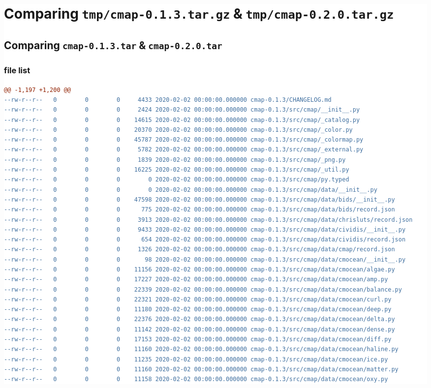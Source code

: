 # Comparing `tmp/cmap-0.1.3.tar.gz` & `tmp/cmap-0.2.0.tar.gz`

## Comparing `cmap-0.1.3.tar` & `cmap-0.2.0.tar`

### file list

```diff
@@ -1,197 +1,200 @@
--rw-r--r--   0        0        0     4433 2020-02-02 00:00:00.000000 cmap-0.1.3/CHANGELOG.md
--rw-r--r--   0        0        0     2424 2020-02-02 00:00:00.000000 cmap-0.1.3/src/cmap/__init__.py
--rw-r--r--   0        0        0    14615 2020-02-02 00:00:00.000000 cmap-0.1.3/src/cmap/_catalog.py
--rw-r--r--   0        0        0    20370 2020-02-02 00:00:00.000000 cmap-0.1.3/src/cmap/_color.py
--rw-r--r--   0        0        0    45787 2020-02-02 00:00:00.000000 cmap-0.1.3/src/cmap/_colormap.py
--rw-r--r--   0        0        0     5782 2020-02-02 00:00:00.000000 cmap-0.1.3/src/cmap/_external.py
--rw-r--r--   0        0        0     1839 2020-02-02 00:00:00.000000 cmap-0.1.3/src/cmap/_png.py
--rw-r--r--   0        0        0    16225 2020-02-02 00:00:00.000000 cmap-0.1.3/src/cmap/_util.py
--rw-r--r--   0        0        0        0 2020-02-02 00:00:00.000000 cmap-0.1.3/src/cmap/py.typed
--rw-r--r--   0        0        0        0 2020-02-02 00:00:00.000000 cmap-0.1.3/src/cmap/data/__init__.py
--rw-r--r--   0        0        0    47598 2020-02-02 00:00:00.000000 cmap-0.1.3/src/cmap/data/bids/__init__.py
--rw-r--r--   0        0        0      775 2020-02-02 00:00:00.000000 cmap-0.1.3/src/cmap/data/bids/record.json
--rw-r--r--   0        0        0     3913 2020-02-02 00:00:00.000000 cmap-0.1.3/src/cmap/data/chrisluts/record.json
--rw-r--r--   0        0        0     9433 2020-02-02 00:00:00.000000 cmap-0.1.3/src/cmap/data/cividis/__init__.py
--rw-r--r--   0        0        0      654 2020-02-02 00:00:00.000000 cmap-0.1.3/src/cmap/data/cividis/record.json
--rw-r--r--   0        0        0     1326 2020-02-02 00:00:00.000000 cmap-0.1.3/src/cmap/data/cmap/record.json
--rw-r--r--   0        0        0       98 2020-02-02 00:00:00.000000 cmap-0.1.3/src/cmap/data/cmocean/__init__.py
--rw-r--r--   0        0        0    11156 2020-02-02 00:00:00.000000 cmap-0.1.3/src/cmap/data/cmocean/algae.py
--rw-r--r--   0        0        0    17227 2020-02-02 00:00:00.000000 cmap-0.1.3/src/cmap/data/cmocean/amp.py
--rw-r--r--   0        0        0    22339 2020-02-02 00:00:00.000000 cmap-0.1.3/src/cmap/data/cmocean/balance.py
--rw-r--r--   0        0        0    22321 2020-02-02 00:00:00.000000 cmap-0.1.3/src/cmap/data/cmocean/curl.py
--rw-r--r--   0        0        0    11180 2020-02-02 00:00:00.000000 cmap-0.1.3/src/cmap/data/cmocean/deep.py
--rw-r--r--   0        0        0    22376 2020-02-02 00:00:00.000000 cmap-0.1.3/src/cmap/data/cmocean/delta.py
--rw-r--r--   0        0        0    11142 2020-02-02 00:00:00.000000 cmap-0.1.3/src/cmap/data/cmocean/dense.py
--rw-r--r--   0        0        0    17153 2020-02-02 00:00:00.000000 cmap-0.1.3/src/cmap/data/cmocean/diff.py
--rw-r--r--   0        0        0    11160 2020-02-02 00:00:00.000000 cmap-0.1.3/src/cmap/data/cmocean/haline.py
--rw-r--r--   0        0        0    11235 2020-02-02 00:00:00.000000 cmap-0.1.3/src/cmap/data/cmocean/ice.py
--rw-r--r--   0        0        0    11160 2020-02-02 00:00:00.000000 cmap-0.1.3/src/cmap/data/cmocean/matter.py
--rw-r--r--   0        0        0    11158 2020-02-02 00:00:00.000000 cmap-0.1.3/src/cmap/data/cmocean/oxy.py
```